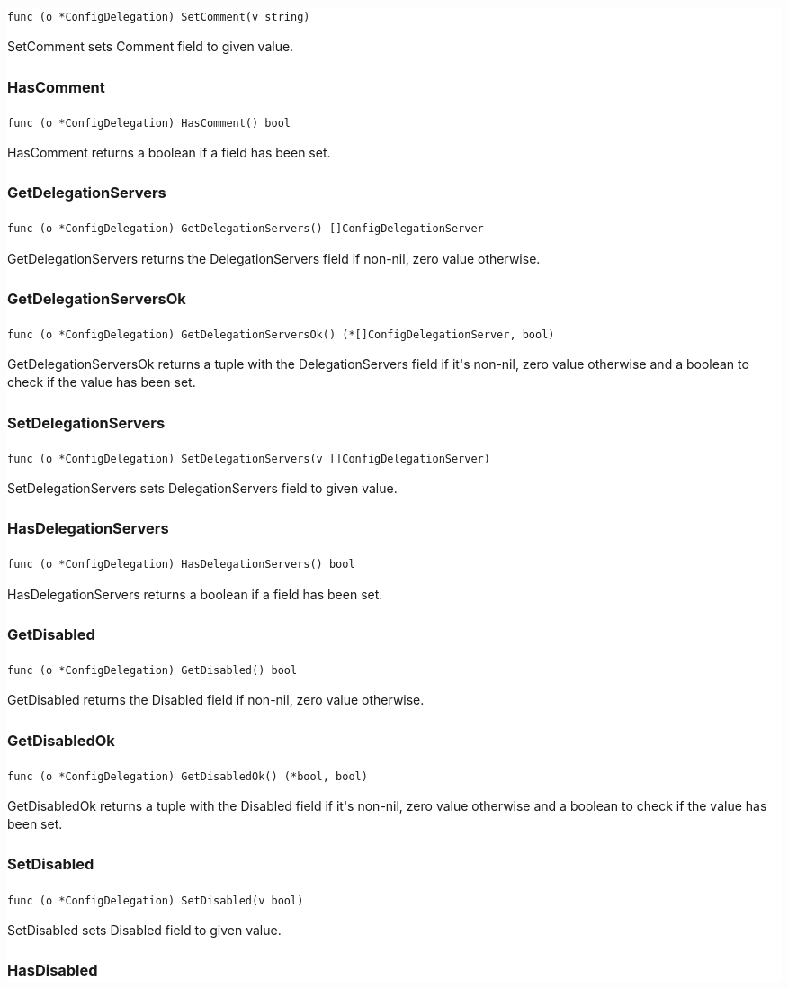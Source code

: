 `func (o *ConfigDelegation) SetComment(v string)`

SetComment sets Comment field to given value.

### HasComment

`func (o *ConfigDelegation) HasComment() bool`

HasComment returns a boolean if a field has been set.

### GetDelegationServers

`func (o *ConfigDelegation) GetDelegationServers() []ConfigDelegationServer`

GetDelegationServers returns the DelegationServers field if non-nil, zero value otherwise.

### GetDelegationServersOk

`func (o *ConfigDelegation) GetDelegationServersOk() (*[]ConfigDelegationServer, bool)`

GetDelegationServersOk returns a tuple with the DelegationServers field if it's non-nil, zero value otherwise
and a boolean to check if the value has been set.

### SetDelegationServers

`func (o *ConfigDelegation) SetDelegationServers(v []ConfigDelegationServer)`

SetDelegationServers sets DelegationServers field to given value.

### HasDelegationServers

`func (o *ConfigDelegation) HasDelegationServers() bool`

HasDelegationServers returns a boolean if a field has been set.

### GetDisabled

`func (o *ConfigDelegation) GetDisabled() bool`

GetDisabled returns the Disabled field if non-nil, zero value otherwise.

### GetDisabledOk

`func (o *ConfigDelegation) GetDisabledOk() (*bool, bool)`

GetDisabledOk returns a tuple with the Disabled field if it's non-nil, zero value otherwise
and a boolean to check if the value has been set.

### SetDisabled

`func (o *ConfigDelegation) SetDisabled(v bool)`

SetDisabled sets Disabled field to given value.

### HasDisabled
